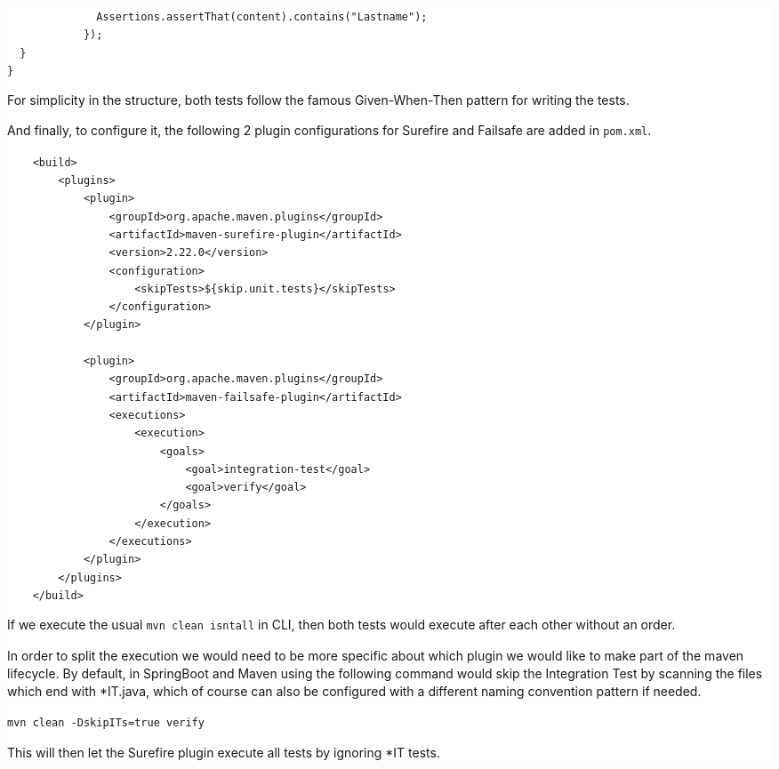 ```
              Assertions.assertThat(content).contains("Lastname");
            });
  }
}
```
For simplicity in the structure, both tests follow the famous Given-When-Then pattern for writing the tests.

And finally, to configure it, the following 2 plugin configurations for Surefire and Failsafe are added in ```pom.xml```.

```
    <build>
        <plugins>
            <plugin>
                <groupId>org.apache.maven.plugins</groupId>
                <artifactId>maven-surefire-plugin</artifactId>
                <version>2.22.0</version>
                <configuration>
                    <skipTests>${skip.unit.tests}</skipTests>
                </configuration>
            </plugin>

            <plugin>
                <groupId>org.apache.maven.plugins</groupId>
                <artifactId>maven-failsafe-plugin</artifactId>
                <executions>
                    <execution>
                        <goals>
                            <goal>integration-test</goal>
                            <goal>verify</goal>
                        </goals>
                    </execution>
                </executions>
            </plugin>
        </plugins>
    </build>
```

If we execute the usual ```mvn clean isntall``` in CLI, then both tests would execute after each other without an order.

In order to split the execution we would need to be more specific 
about which plugin we would like to make part of the maven lifecycle.
By default, in SpringBoot and Maven using the following command would skip the Integration Test
by scanning the files which end with *IT.java, 
which of course can also be configured with a different naming convention pattern if needed.

```
mvn clean -DskipITs=true verify
```

This will then let the Surefire plugin execute all tests by ignoring *IT tests.
